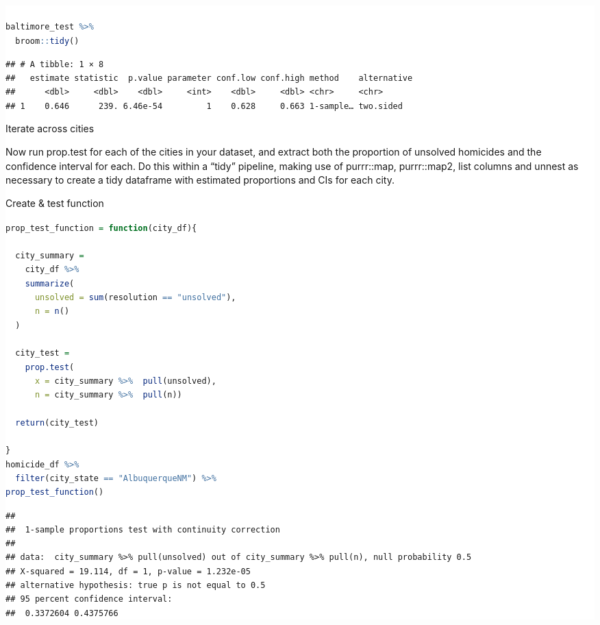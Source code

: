 ``` r

baltimore_test %>% 
  broom::tidy()
```

    ## # A tibble: 1 × 8
    ##   estimate statistic  p.value parameter conf.low conf.high method    alternative
    ##      <dbl>     <dbl>    <dbl>     <int>    <dbl>     <dbl> <chr>     <chr>      
    ## 1    0.646      239. 6.46e-54         1    0.628     0.663 1-sample… two.sided

Iterate across cities

Now run prop.test for each of the cities in your dataset, and extract
both the proportion of unsolved homicides and the confidence interval
for each. Do this within a “tidy” pipeline, making use of purrr::map,
purrr::map2, list columns and unnest as necessary to create a tidy
dataframe with estimated proportions and CIs for each city.

Create & test function

``` r
prop_test_function = function(city_df){
  
  city_summary = 
    city_df %>% 
    summarize(
      unsolved = sum(resolution == "unsolved"),
      n = n()
  )

  city_test = 
    prop.test(
      x = city_summary %>%  pull(unsolved),
      n = city_summary %>%  pull(n))
  
  return(city_test)
  
}
homicide_df %>% 
  filter(city_state == "AlbuquerqueNM") %>% 
prop_test_function()
```

    ## 
    ##  1-sample proportions test with continuity correction
    ## 
    ## data:  city_summary %>% pull(unsolved) out of city_summary %>% pull(n), null probability 0.5
    ## X-squared = 19.114, df = 1, p-value = 1.232e-05
    ## alternative hypothesis: true p is not equal to 0.5
    ## 95 percent confidence interval:
    ##  0.3372604 0.4375766